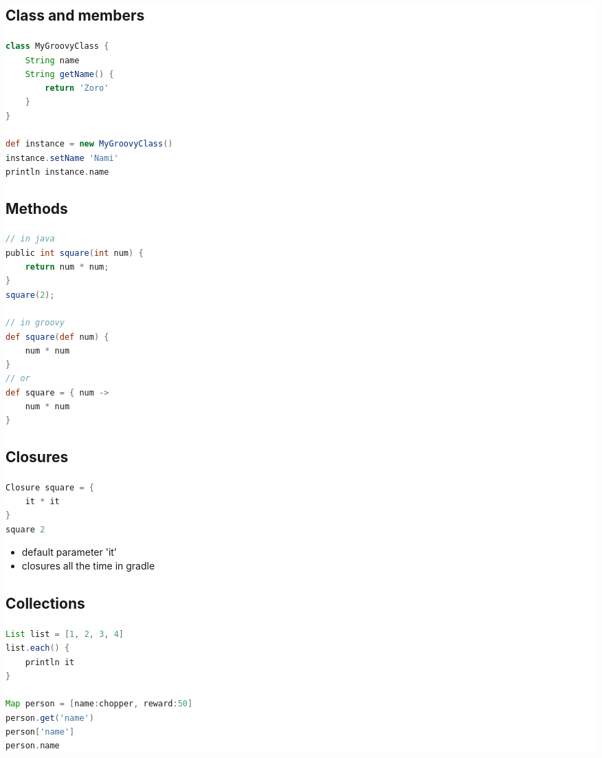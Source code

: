 ## Class and members
``` groovy
class MyGroovyClass {
    String name
    String getName() {
        return 'Zoro'
    }
}

def instance = new MyGroovyClass()
instance.setName 'Nami'
println instance.name
```

## Methods
``` groovy
// in java
public int square(int num) {
    return num * num;
}
square(2);

// in groovy
def square(def num) {
    num * num
}
// or
def square = { num ->
    num * num
}
```

## Closures
``` groovy
Closure square = {
    it * it
}
square 2
```
- default parameter 'it'
- closures all the time in gradle

## Collections
``` groovy
List list = [1, 2, 3, 4]
list.each() {
    println it
}

Map person = [name:chopper, reward:50]
person.get('name')
person['name']
person.name
```
